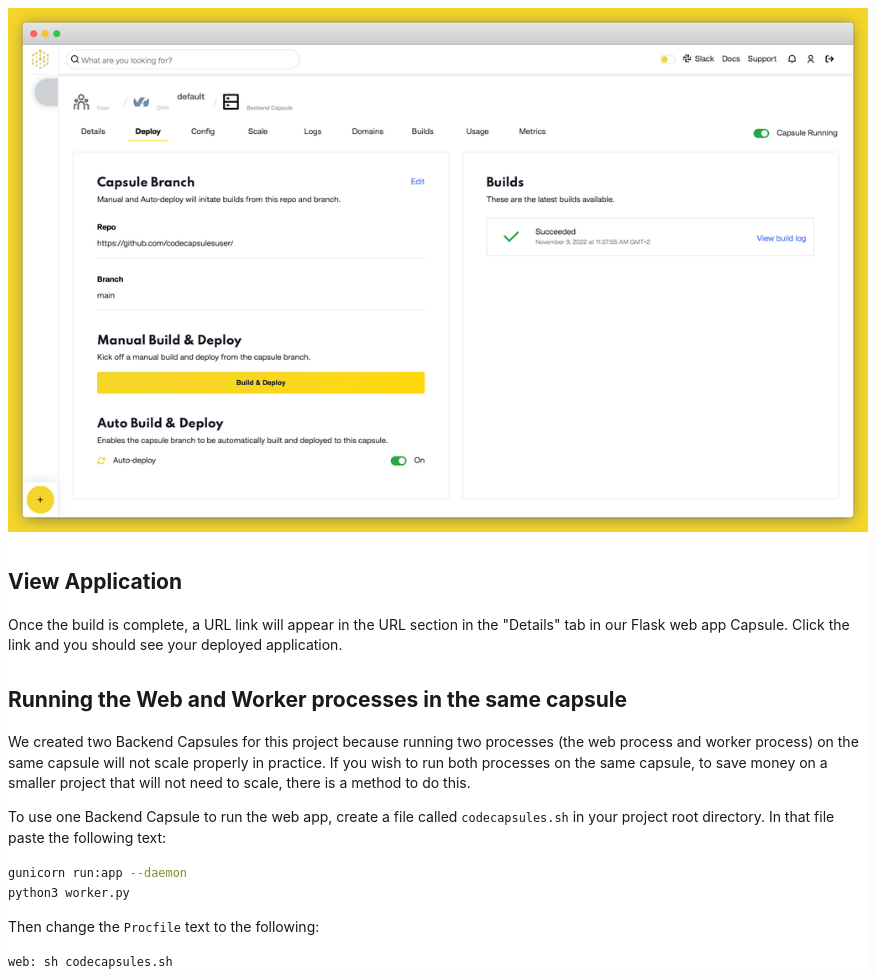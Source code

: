 ![Build logs](../assets/deployment/shared/backend-capsule-build-logs.png)


## View Application

Once the build is complete, a URL link will appear in the URL section in the "Details" tab in our Flask web app Capsule. Click the link and you should see your deployed application.


## Running the Web and Worker processes in the same capsule

We created two Backend Capsules for this project because running two processes (the web process and worker process) on the same capsule will not scale properly in practice. If you wish to run both processes on the same capsule, to save money on a smaller project that will not need to scale, there is a method to do this.

To use one Backend Capsule to run the web app, create a file called `codecapsules.sh` in your project root directory. In that file paste the following text:

```bash
gunicorn run:app --daemon
python3 worker.py
```

Then change the `Procfile` text to the following:

```
web: sh codecapsules.sh
```
